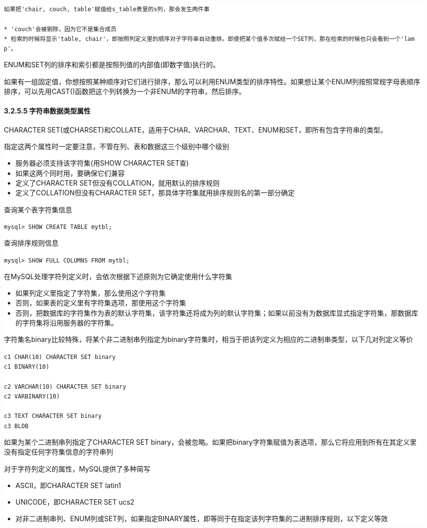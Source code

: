     如果把'chair, couch, table'赋值给s_table表里的s列，那会发生两件事

    * 'couch'会被剔除，因为它不是集合成员
    * 检索的时候将显示'table, chair'，即按照列定义里的顺序对子字符串自动重排。即使把某个值多次赋给一个SET列，那在检索的时候也只会看到一个'lamp'。

ENUM和SET列的排序和索引都是按照列值的内部值(即数字值)执行的。

如果有一组固定值，你想按照某种顺序对它们进行排序，那么可以利用ENUM类型的排序特性。如果想让某个ENUM列按照常规字母表顺序排序，可以先用CAST()函数把这个列转换为一个非ENUM的字符串，然后排序。

#### 3.2.5.5 字符串数据类型属性

CHARACTER SET(或CHARSET)和COLLATE，适用于CHAR、VARCHAR、TEXT、ENUM和SET，即所有包含字符串的类型。

指定这两个属性时一定要注意，不管在列、表和数据这三个级别中哪个级别

* 服务器必须支持该字符集(用SHOW CHARACTER SET查)
* 如果这两个同时用，要确保它们兼容
* 定义了CHARACTER SET但没有COLLATION，就用默认的排序规则
* 定义了COLLATION但没有CHARACTER SET，那具体字符集就用排序规则名的第一部分确定

查询某个表字符集信息

```mysql
mysql> SHOW CREATE TABLE mytbl;
```

查询排序规则信息

```mysql
mysql> SHOW FULL COLUMNS FROM mytbl;
```

在MySQL处理字符列定义时，会依次根据下述原则为它确定使用什么字符集

* 如果列定义里指定了字符集，那么使用这个字符集
* 否则，如果表的定义里有字符集选项，那使用这个字符集
* 否则，把数据库的字符集作为表的默认字符集，该字符集还将成为列的默认字符集；如果以前没有为数据库显式指定字符集，那数据库的字符集将沿用服务器的字符集。

字符集名binary比较特殊，将某个非二进制串列指定为binary字符集时，相当于把该列定义为相应的二进制串类型，以下几对列定义等价

```mysql
c1 CHAR(10) CHARACTER SET binary
c1 BINARY(10)

c2 VARCHAR(10) CHARACTER SET binary
c2 VARBINARY(10)

c3 TEXT CHARACTER SET binary
c3 BLOB
```

如果为某个二进制串列指定了CHARACTER SET binary，会被忽略。如果把binary字符集赋值为表选项，那么它将应用到所有在其定义里没有指定任何字符集信息的字符串列

对于字符列定义的属性，MySQL提供了多种简写

* ASCII，即CHARACTER SET latin1

* UNICODE，即CHARACTER SET ucs2

* 对非二进制串列、ENUM列或SET列，如果指定BINARY属性，即等同于在指定该列字符集的二进制排序规则，以下定义等效
